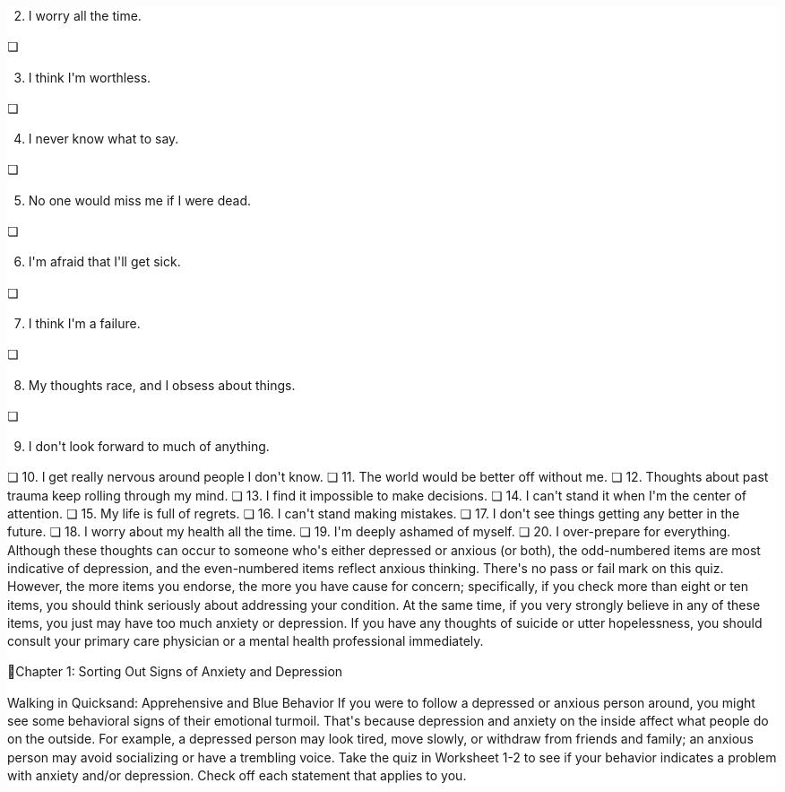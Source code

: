 2.  I worry all the time.

❏

3.  I think I'm worthless.

❏

4.  I never know what to say.

❏

5.  No one would miss me if I were dead.

❏

6.  I'm afraid that I'll get sick.

❏

7.  I think I'm a failure.

❏

8.  My thoughts race, and I obsess about things.

❏

9.  I don't look forward to much of anything.

❏ 10. I get really nervous around people I don't know. ❏ 11. The world
would be better off without me. ❏ 12. Thoughts about past trauma keep
rolling through my mind. ❏ 13. I find it impossible to make decisions. ❏
14. I can't stand it when I'm the center of attention. ❏ 15. My life is
full of regrets. ❏ 16. I can't stand making mistakes. ❏ 17. I don't see
things getting any better in the future. ❏ 18. I worry about my health
all the time. ❏ 19. I'm deeply ashamed of myself. ❏ 20. I over-prepare
for everything. Although these thoughts can occur to someone who's
either depressed or anxious (or both), the odd-numbered items are most
indicative of depression, and the even-numbered items reflect anxious
thinking. There's no pass or fail mark on this quiz. However, the more
items you endorse, the more you have cause for concern; specifically, if
you check more than eight or ten items, you should think seriously about
addressing your condition. At the same time, if you very strongly
believe in any of these items, you just may have too much anxiety or
depression. If you have any thoughts of suicide or utter hopelessness,
you should consult your primary care physician or a mental health
professional immediately.

Chapter 1: Sorting Out Signs of Anxiety and Depression

Walking in Quicksand: Apprehensive and Blue Behavior If you were to
follow a depressed or anxious person around, you might see some
behavioral signs of their emotional turmoil. That's because depression
and anxiety on the inside affect what people do on the outside. For
example, a depressed person may look tired, move slowly, or withdraw
from friends and family; an anxious person may avoid socializing or have
a trembling voice. Take the quiz in Worksheet 1-2 to see if your
behavior indicates a problem with anxiety and/or depression. Check off
each statement that applies to you.
